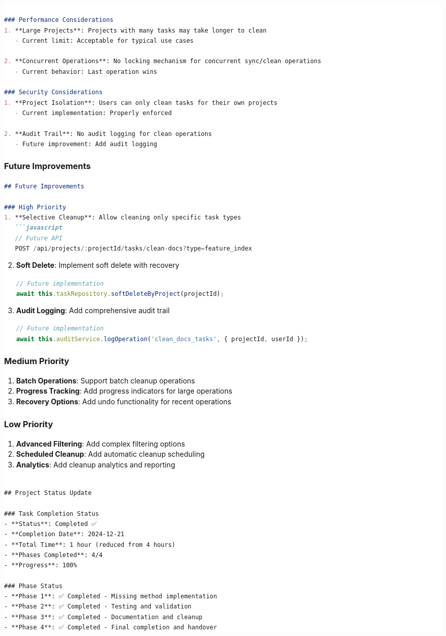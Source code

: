 ```markdown

### Performance Considerations
1. **Large Projects**: Projects with many tasks may take longer to clean
   - Current limit: Acceptable for typical use cases
   
2. **Concurrent Operations**: No locking mechanism for concurrent sync/clean operations
   - Current behavior: Last operation wins

### Security Considerations
1. **Project Isolation**: Users can only clean tasks for their own projects
   - Current implementation: Properly enforced
   
2. **Audit Trail**: No audit logging for clean operations
   - Future improvement: Add audit logging
```

### Future Improvements
```markdown
## Future Improvements

### High Priority
1. **Selective Cleanup**: Allow cleaning only specific task types
   ```javascript
   // Future API
   POST /api/projects/:projectId/tasks/clean-docs?type=feature_index
   ```

2. **Soft Delete**: Implement soft delete with recovery
   ```javascript
   // Future implementation
   await this.taskRepository.softDeleteByProject(projectId);
   ```

3. **Audit Logging**: Add comprehensive audit trail
   ```javascript
   // Future implementation
   await this.auditService.logOperation('clean_docs_tasks', { projectId, userId });
   ```

### Medium Priority
1. **Batch Operations**: Support batch cleanup operations
2. **Progress Tracking**: Add progress indicators for large operations
3. **Recovery Options**: Add undo functionality for recent operations

### Low Priority
1. **Advanced Filtering**: Add complex filtering options
2. **Scheduled Cleanup**: Add automatic cleanup scheduling
3. **Analytics**: Add cleanup analytics and reporting
```

## Project Status Update

### Task Completion Status
- **Status**: Completed ✅
- **Completion Date**: 2024-12-21
- **Total Time**: 1 hour (reduced from 4 hours)
- **Phases Completed**: 4/4
- **Progress**: 100%

### Phase Status
- **Phase 1**: ✅ Completed - Missing method implementation
- **Phase 2**: ✅ Completed - Testing and validation
- **Phase 3**: ✅ Completed - Documentation and cleanup
- **Phase 4**: ✅ Completed - Final completion and handover

```